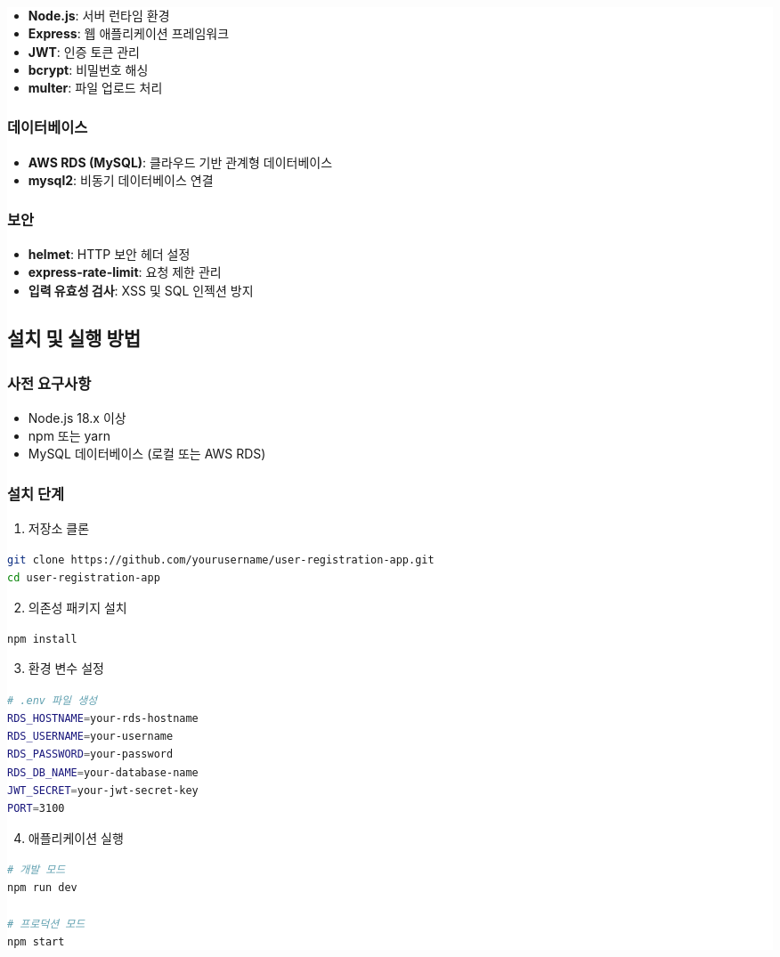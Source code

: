 - **Node.js**: 서버 런타임 환경
- **Express**: 웹 애플리케이션 프레임워크
- **JWT**: 인증 토큰 관리
- **bcrypt**: 비밀번호 해싱
- **multer**: 파일 업로드 처리

### 데이터베이스

- **AWS RDS (MySQL)**: 클라우드 기반 관계형 데이터베이스
- **mysql2**: 비동기 데이터베이스 연결

### 보안

- **helmet**: HTTP 보안 헤더 설정
- **express-rate-limit**: 요청 제한 관리
- **입력 유효성 검사**: XSS 및 SQL 인젝션 방지

## 설치 및 실행 방법

### 사전 요구사항

- Node.js 18.x 이상
- npm 또는 yarn
- MySQL 데이터베이스 (로컬 또는 AWS RDS)

### 설치 단계

1. 저장소 클론

```bash
git clone https://github.com/yourusername/user-registration-app.git
cd user-registration-app
```

2. 의존성 패키지 설치

```bash
npm install
```

3. 환경 변수 설정

```bash
# .env 파일 생성
RDS_HOSTNAME=your-rds-hostname
RDS_USERNAME=your-username
RDS_PASSWORD=your-password
RDS_DB_NAME=your-database-name
JWT_SECRET=your-jwt-secret-key
PORT=3100
```

4. 애플리케이션 실행

```bash
# 개발 모드
npm run dev

# 프로덕션 모드
npm start
```
